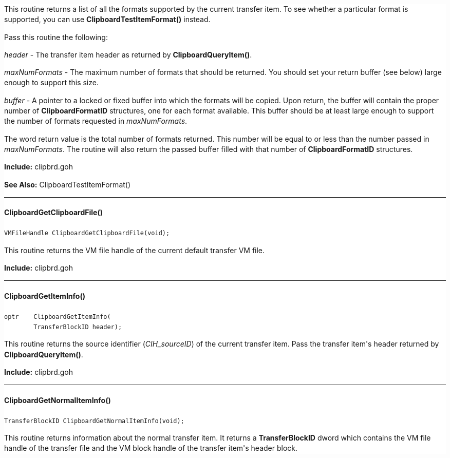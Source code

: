 This routine returns a list of all the formats supported by the current 
transfer item. To see whether a particular format is supported, you can use 
**ClipboardTestItemFormat()** instead.

Pass this routine the following:

*header* - The transfer item header as returned by 
**ClipboardQueryItem()**.

*maxNumFormats* - The maximum number of formats that should be returned. You 
should set your return buffer (see below) large enough to 
support this size.

*buffer* - A pointer to a locked or fixed buffer into which the formats will 
be copied. Upon return, the buffer will contain the proper 
number of **ClipboardFormatID** structures, one for each 
format available. This buffer should be at least large enough to 
support the number of formats requested in *maxNumFormats*.

The word return value is the total number of formats returned. This number 
will be equal to or less than the number passed in *maxNumFormats*. The 
routine will also return the passed buffer filled with that number of 
**ClipboardFormatID** structures.

**Include:** clipbrd.goh

**See Also:** ClipboardTestItemFormat()

----------
#### ClipboardGetClipboardFile()
	VMFileHandle ClipboardGetClipboardFile(void);

This routine returns the VM file handle of the current default transfer VM 
file.

**Include:** clipbrd.goh

----------
#### ClipboardGetItemInfo()
	optr	ClipboardGetItemInfo(
			TransferBlockID header);

This routine returns the source identifier (*CIH_sourceID*) of the current 
transfer item. Pass the transfer item's header returned by 
**ClipboardQueryItem()**. 

**Include:** clipbrd.goh

----------
#### ClipboardGetNormalItemInfo()
	TransferBlockID ClipboardGetNormalItemInfo(void);

This routine returns information about the normal transfer item. It returns 
a **TransferBlockID** dword which contains the VM file handle of the transfer 
file and the VM block handle of the transfer item's header block.
